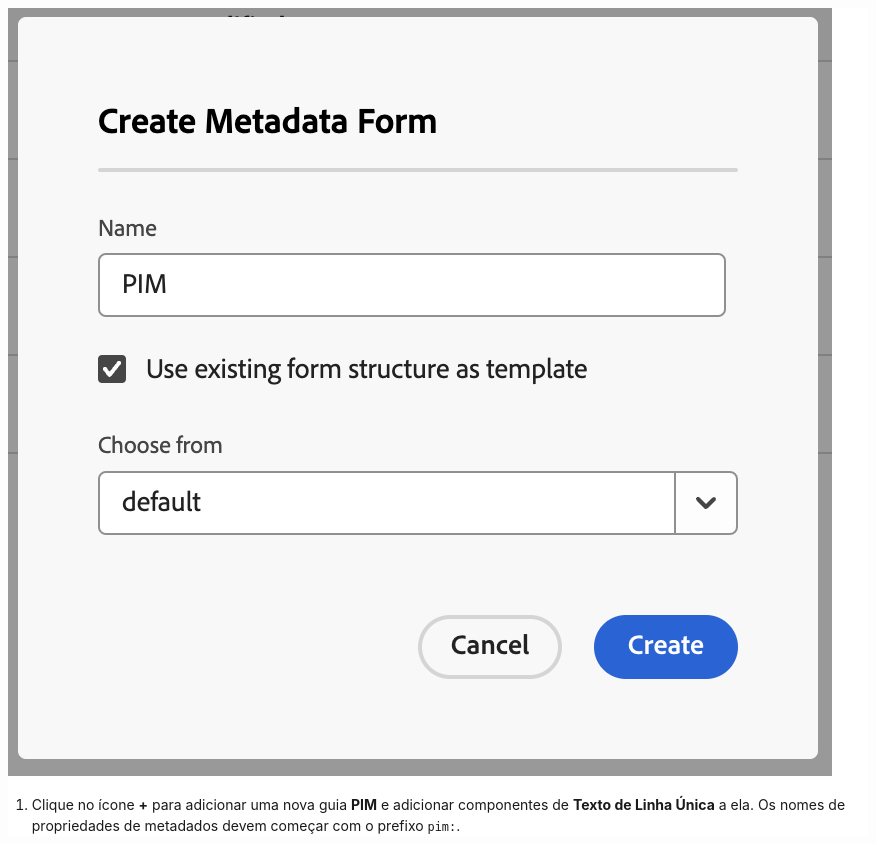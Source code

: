    ![Criar formulário de metadados](../assets/web-app/create-metadata-form.png)

1. Clique no ícone **+** para adicionar uma nova guia **PIM** e adicionar componentes de **Texto de Linha Única** a ela. Os nomes de propriedades de metadados devem começar com o prefixo `pim:`.

